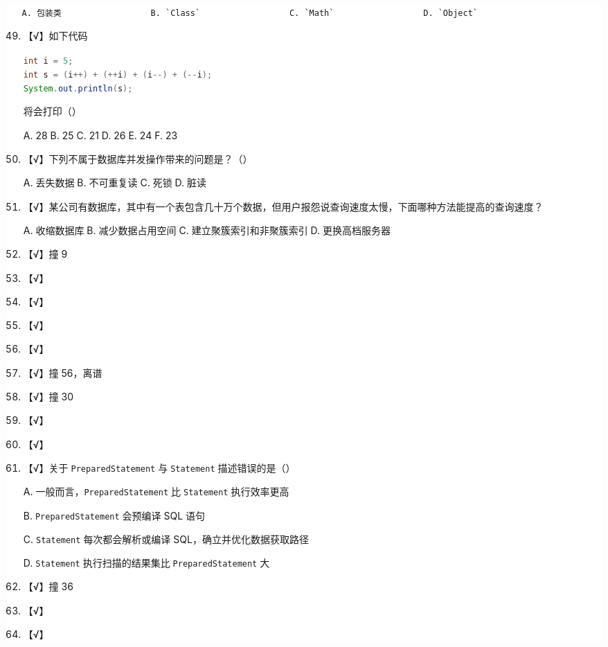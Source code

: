        A. 包装类                  B. `Class`                  C. `Math`                  D. `Object`

       

49. 【√】如下代码

      ```java
      int i = 5;
      int s = (i++) + (++i) + (i--) + (--i);
      System.out.println(s);
      ```

      将会打印（）

      A. 28                  B. 25                  C. 21                  D. 26                  E. 24                  F. 23

       

50. 【√】下列不属于数据库并发操作带来的问题是？（）

       A. 丢失数据                  B. 不可重复读                  C. 死锁                  D. 脏读

       

51. 【√】某公司有数据库，其中有一个表包含几十万个数据，但用户报怨说查询速度太慢，下面哪种方法能提高的查询速度？

       A. 收缩数据库                  B. 减少数据占用空间                  C. 建立聚簇索引和非聚簇索引                  D. 更换高档服务器

       

52. 【√】撞 9

53. 【√】

54. 【√】

55. 【√】

56. 【√】

57. 【√】撞 56，离谱

58. 【√】撞 30

59. 【√】

60. 【√】

61. 【√】关于 `PreparedStatement` 与 `Statement` 描述错误的是（）

      A. 一般而言，`PreparedStatement` 比 `Statement` 执行效率更高

      B. `PreparedStatement` 会预编译 SQL 语句

      C. `Statement` 每次都会解析或编译 SQL，确立并优化数据获取路径

      D. `Statement` 执行扫描的结果集比 `PreparedStatement` 大

      

62. 【√】撞 36

63. 【√】

64. 【√】
